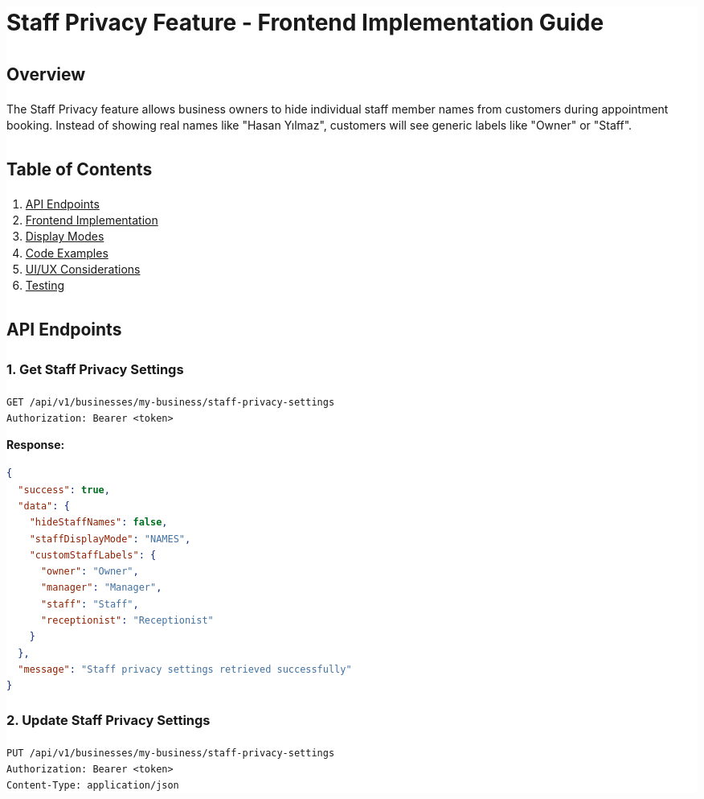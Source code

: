# Staff Privacy Feature - Frontend Implementation Guide

## Overview

The Staff Privacy feature allows business owners to hide individual staff member names from customers during appointment booking. Instead of showing real names like "Hasan Yılmaz", customers will see generic labels like "Owner" or "Staff".

## Table of Contents

1. [API Endpoints](#api-endpoints)
2. [Frontend Implementation](#frontend-implementation)
3. [Display Modes](#display-modes)
4. [Code Examples](#code-examples)
5. [UI/UX Considerations](#uiux-considerations)
6. [Testing](#testing)

## API Endpoints

### 1. Get Staff Privacy Settings
```http
GET /api/v1/businesses/my-business/staff-privacy-settings
Authorization: Bearer <token>
```

**Response:**
```json
{
  "success": true,
  "data": {
    "hideStaffNames": false,
    "staffDisplayMode": "NAMES",
    "customStaffLabels": {
      "owner": "Owner",
      "manager": "Manager",
      "staff": "Staff",
      "receptionist": "Receptionist"
    }
  },
  "message": "Staff privacy settings retrieved successfully"
}
```

### 2. Update Staff Privacy Settings
```http
PUT /api/v1/businesses/my-business/staff-privacy-settings
Authorization: Bearer <token>
Content-Type: application/json
```
